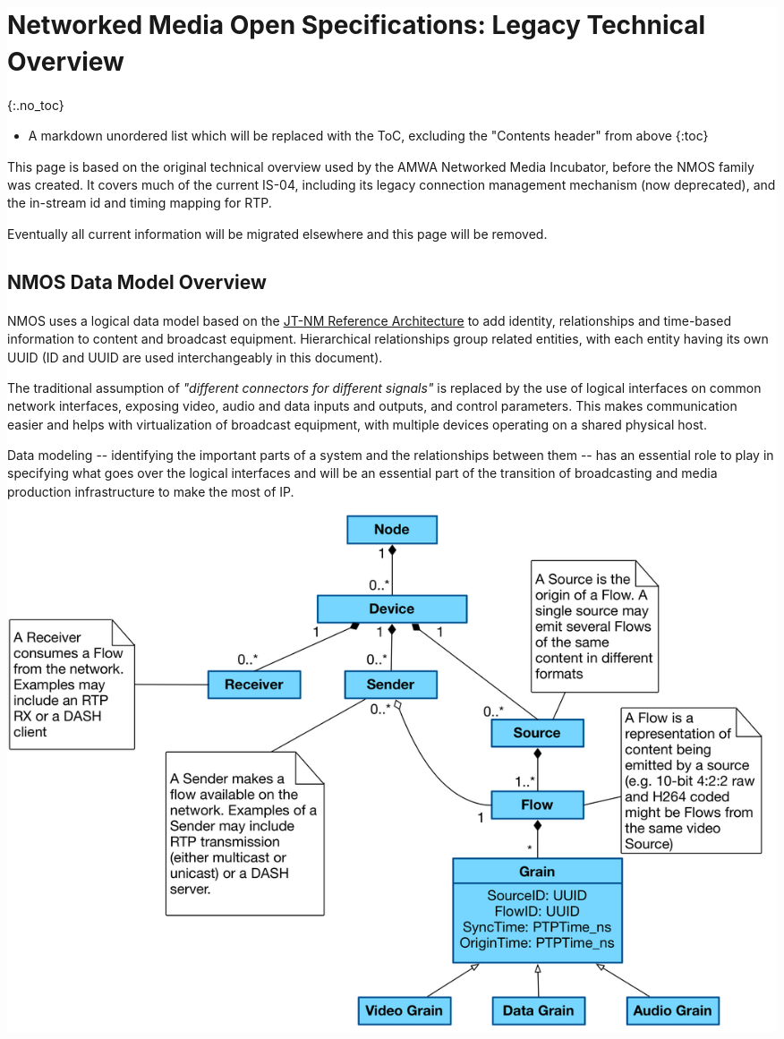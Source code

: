 # Networked Media Open Specifications: Legacy Technical Overview
{:.no_toc}

* A markdown unordered list which will be replaced with the ToC, excluding the "Contents header" from above
{:toc}

This page is based on the original technical overview used by the AMWA Networked Media Incubator, before the NMOS family was created.  It covers much of the current IS-04, including its legacy connection management mechanism (now deprecated), and the in-stream id and timing mapping for RTP.

Eventually all current information will be migrated elsewhere and this page will be removed.

## NMOS Data Model Overview

NMOS uses a logical data model based on the [JT-NM Reference Architecture](http://www.jt-nm.org/reference-architecture/) to add identity, relationships and time-based information to content and broadcast equipment. Hierarchical relationships group related entities, with each entity having its own UUID (ID and UUID are used interchangeably in this document).

The traditional assumption of *"different connectors for different signals"* is replaced by the use of logical interfaces on common network interfaces, exposing video, audio and data inputs and outputs, and control parameters. This makes communication easier and helps with virtualization of broadcast equipment, with multiple devices operating on a shared physical host.

Data modeling -- identifying the important parts of a system and the relationships between them -- has an essential role to play in specifying what goes over the logical interfaces and will be an essential part of the transition of broadcasting and media production infrastructure to make the most of IP.

![Data Model](images/data-model.png)
